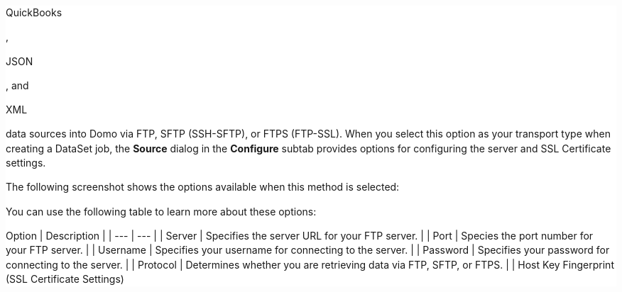 QuickBooks

,

JSON

, and

XML

data sources into Domo via FTP, SFTP (SSH-SFTP), or FTPS (FTP-SSL). When you select this option as your transport type when creating a DataSet job, the
 **Source**
 dialog in the
 **Configure**
 subtab provides options for configuring the server and SSL Certificate settings.


 The following screenshot shows the options available when this method is selected:

You can use the following table to learn more about these options:


 Option
  |
 Description
  |
| --- | --- |
|
 Server
  |
 Specifies the server URL for your FTP server.
  |
|
 Port
  |
 Species the port number for your FTP server.
  |
|
 Username
  |
 Specifies your username for connecting to the server.
  |
|
 Password
  |
 Specifies your password for connecting to the server.
  |
|
 Protocol
  |
 Determines whether you are retrieving data via FTP, SFTP, or FTPS.
  |
|
 Host Key Fingerprint (SSL Certificate Settings)
